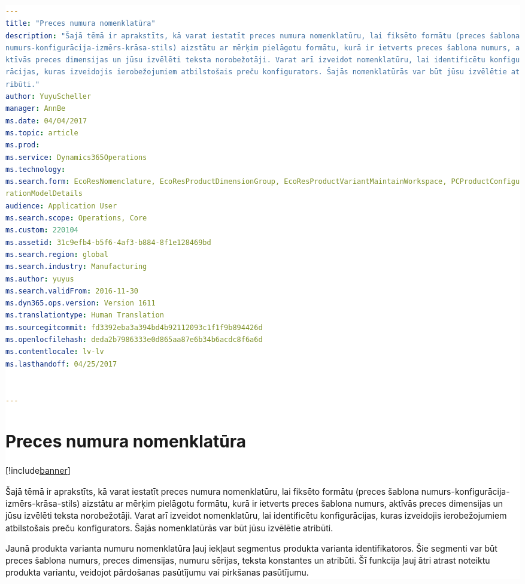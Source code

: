 ```yaml
---
title: "Preces numura nomenklatūra"
description: "Šajā tēmā ir aprakstīts, kā varat iestatīt preces numura nomenklatūru, lai fiksēto formātu (preces šablona numurs-konfigurācija-izmērs-krāsa-stils) aizstātu ar mērķim pielāgotu formātu, kurā ir ietverts preces šablona numurs, aktīvās preces dimensijas un jūsu izvēlēti teksta norobežotāji. Varat arī izveidot nomenklatūru, lai identificētu konfigurācijas, kuras izveidojis ierobežojumiem atbilstošais preču konfigurators. Šajās nomenklatūrās var būt jūsu izvēlētie atribūti."
author: YuyuScheller
manager: AnnBe
ms.date: 04/04/2017
ms.topic: article
ms.prod: 
ms.service: Dynamics365Operations
ms.technology: 
ms.search.form: EcoResNomenclature, EcoResProductDimensionGroup, EcoResProductVariantMaintainWorkspace, PCProductConfigurationModelDetails
audience: Application User
ms.search.scope: Operations, Core
ms.custom: 220104
ms.assetid: 31c9efb4-b5f6-4af3-b884-8f1e128469bd
ms.search.region: global
ms.search.industry: Manufacturing
ms.author: yuyus
ms.search.validFrom: 2016-11-30
ms.dyn365.ops.version: Version 1611
ms.translationtype: Human Translation
ms.sourcegitcommit: fd3392eba3a394bd4b92112093c1f1f9b894426d
ms.openlocfilehash: deda2b7986333e0d865aa87e6b34b6acdc8f6a6d
ms.contentlocale: lv-lv
ms.lasthandoff: 04/25/2017


---
```


# <a name="product-number-nomenclature"></a>Preces numura nomenklatūra

[!include[banner](../includes/banner.md)]


Šajā tēmā ir aprakstīts, kā varat iestatīt preces numura nomenklatūru, lai fiksēto formātu (preces šablona numurs-konfigurācija-izmērs-krāsa-stils) aizstātu ar mērķim pielāgotu formātu, kurā ir ietverts preces šablona numurs, aktīvās preces dimensijas un jūsu izvēlēti teksta norobežotāji. Varat arī izveidot nomenklatūru, lai identificētu konfigurācijas, kuras izveidojis ierobežojumiem atbilstošais preču konfigurators. Šajās nomenklatūrās var būt jūsu izvēlētie atribūti.

Jaunā produkta varianta numuru nomenklatūra ļauj iekļaut segmentus produkta varianta identifikatoros. Šie segmenti var būt preces šablona numurs, preces dimensijas, numuru sērijas, teksta konstantes un atribūti. Šī funkcija ļauj ātri atrast noteiktu produkta variantu, veidojot pārdošanas pasūtījumu vai pirkšanas pasūtījumu.
